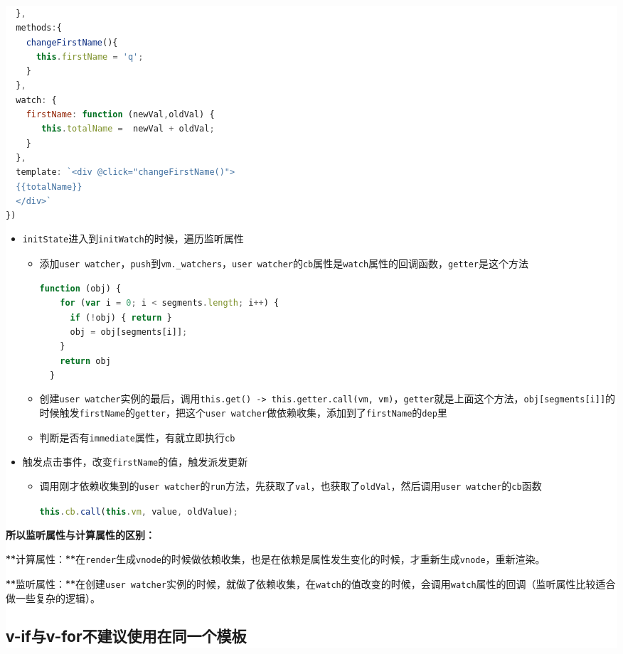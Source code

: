 ```javascript
  },
  methods:{
    changeFirstName(){
      this.firstName = 'q';
    }
  },
  watch: {
    firstName: function (newVal,oldVal) {
       this.totalName =  newVal + oldVal;
    }
  },
  template: `<div @click="changeFirstName()">
  {{totalName}}
  </div>`
})
```



- `initState`进入到`initWatch`的时候，遍历监听属性

  - 添加`user watcher`，`push`到`vm._watchers`，`user watcher`的`cb`属性是`watch`属性的回调函数，`getter`是这个方法

    ```javascript
    function (obj) {
        for (var i = 0; i < segments.length; i++) {
          if (!obj) { return }
          obj = obj[segments[i]];
        }
        return obj
      }
    ```

  - 创建`user watcher`实例的最后，调用`this.get() -> this.getter.call(vm, vm)`，`getter`就是上面这个方法，`obj[segments[i]]`的时候触发`firstName`的`getter`，把这个`user watcher`做依赖收集，添加到了`firstName`的`dep`里

  - 判断是否有`immediate`属性，有就立即执行`cb`

- 触发点击事件，改变`firstName`的值，触发派发更新

  - 调用刚才依赖收集到的`user watcher`的`run`方法，先获取了`val`，也获取了`oldVal`，然后调用`user watcher`的`cb`函数

    ```javascript
    this.cb.call(this.vm, value, oldValue);
    ```

    

**所以监听属性与计算属性的区别：**

**计算属性：**在`render`生成`vnode`的时候做依赖收集，也是在依赖是属性发生变化的时候，才重新生成`vnode`，重新渲染。

**监听属性：**在创建`user watcher`实例的时候，就做了依赖收集，在`watch`的值改变的时候，会调用`watch`属性的回调（监听属性比较适合做一些复杂的逻辑）。



## v-if与v-for不建议使用在同一个模板
